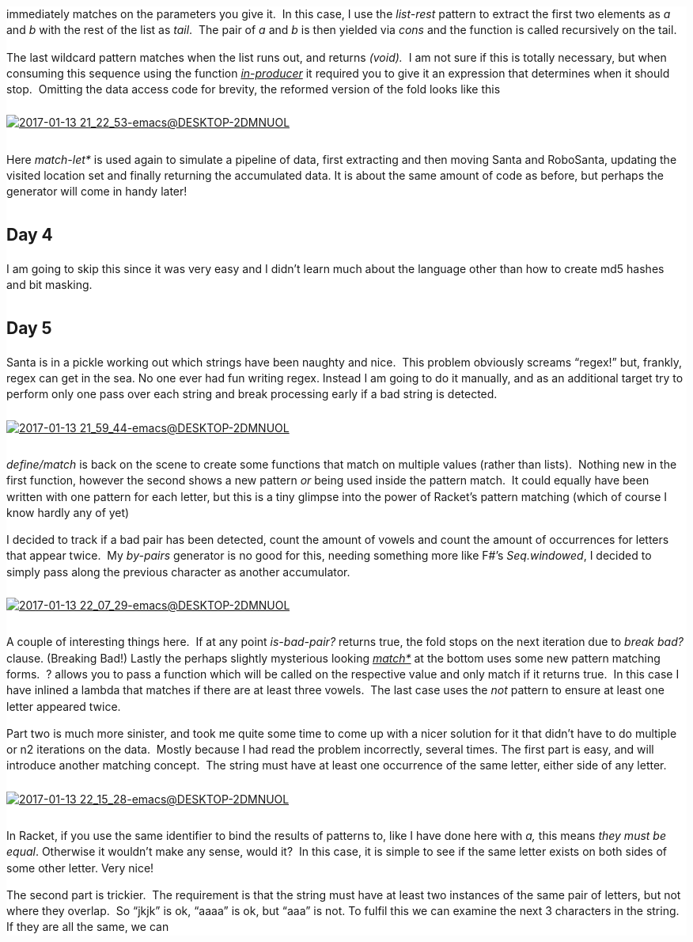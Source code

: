 immediately matches on the parameters you give it.&#160; In this case, I use the <em> list-rest </em>pattern to extract the first two elements as <em> a </em>and <em> b</em> with the rest of the list as <em> tail</em>.&#160; The pair of <em> a </em>and <em> b </em>is then yielded via <em> cons</em> and the function is called recursively on the tail.</p>  <p>The last wildcard pattern matches when the list runs out, and returns <em> (void).&#160; </em>I am not sure if this is totally necessary, but when consuming this sequence using the function <em> <a href="http://docs.racket-lang.org/reference/sequences.html?q=in-producer#%28def._%28%28lib._racket%2Fprivate%2Fbase..rkt%29._in-producer%29%29">in-producer</a></em> it required you to give it an expression that determines when it should stop.&#160; Omitting the data access code for brevity, the reformed version of the fold looks like this</p>  <p><a href="http://www.pinksquirrellabs.com/img/old/2017-01-13%2021_22_53-emacs@DESKTOP-2DMNUOL_1.png"><img title="2017-01-13 21_22_53-emacs@DESKTOP-2DMNUOL" style="margin: 8px 0px 12px; display: inline" alt="2017-01-13 21_22_53-emacs@DESKTOP-2DMNUOL" src="http://www.pinksquirrellabs.com/img/old/2017-01-13%2021_22_53-emacs@DESKTOP-2DMNUOL_thumb_1.png" width="522" height="261" /></a></p>  <p>Here <em> match-let*</em> is used again to simulate a pipeline of data, first extracting and then moving Santa and RoboSanta, updating the visited location set and finally returning the accumulated data. It is about the same amount of code as before, but perhaps the generator will come in handy later!</p>  <h2>Day 4</h2>  <p>I am going to skip this since it was very easy and I didn’t learn much about the language other than how to create md5 hashes and bit masking.</p>  <h2>Day 5</h2>  <p>Santa is in a pickle working out which strings have been naughty and nice.&#160; This problem obviously screams “regex!” but, frankly, regex can get in the sea. No one ever had fun writing regex. Instead I am going to do it manually, and as an additional target try to perform only one pass over each string and break processing early if a bad string is detected.</p>  <p><a href="http://www.pinksquirrellabs.com/img/old/2017-01-13%2021_59_44-emacs@DESKTOP-2DMNUOL.png"><img title="2017-01-13 21_59_44-emacs@DESKTOP-2DMNUOL" style="margin: 8px 0px 12px; display: inline" alt="2017-01-13 21_59_44-emacs@DESKTOP-2DMNUOL" src="http://www.pinksquirrellabs.com/img/old/2017-01-13%2021_59_44-emacs@DESKTOP-2DMNUOL_thumb.png" width="388" height="239" /></a></p>  <p><em> define/match</em> is back on the scene to create some functions that match on multiple values (rather than lists).&#160; Nothing new in the first function, however the second shows a new pattern <em> or</em> being used inside the pattern match.&#160; It could equally have been written with one pattern for each letter, but this is a tiny glimpse into the power of Racket’s pattern matching (which of course I know hardly any of yet)</p>  <p>I decided to track if a bad pair has been detected, count the amount of vowels and count the amount of occurrences for letters that appear twice.&#160; My <em> by-pairs</em> generator is no good for this, needing something more like F#’s <em> Seq.windowed</em>, I decided to simply pass along the previous character as another accumulator.</p>  <p><a href="http://www.pinksquirrellabs.com/img/old/2017-01-13%2022_07_29-emacs@DESKTOP-2DMNUOL.png"><img title="2017-01-13 22_07_29-emacs@DESKTOP-2DMNUOL" style="margin: 8px 0px 12px; display: inline" alt="2017-01-13 22_07_29-emacs@DESKTOP-2DMNUOL" src="http://www.pinksquirrellabs.com/img/old/2017-01-13%2022_07_29-emacs@DESKTOP-2DMNUOL_thumb.png" width="455" height="336" /></a></p>    <p>A couple of interesting things here.&#160; If at any point <em> is-bad-pair?</em> returns true, the fold stops on the next iteration due to <em> break bad?</em> clause. (Breaking Bad!) Lastly the perhaps slightly mysterious looking <em> <a href="http://docs.racket-lang.org/reference/match.html?q=match-*#%28form._%28%28lib._racket%2Fmatch..rkt%29._match%2A%29%29">match*</a></em> at the bottom uses some new pattern matching forms.&#160; ? allows you to pass a function which will be called on the respective value and only match if it returns true.&#160; In this case I have inlined a lambda that matches if there are at least three vowels.&#160; The last case uses the <em> not </em>pattern to ensure at least one letter appeared twice.</p>  <p>Part two is much more sinister, and took me quite some time to come up with a nicer solution for it that didn’t have to do multiple or n2 iterations on the data.&#160; Mostly because I had read the problem incorrectly, several times. The first part is easy, and will introduce another matching concept.&#160; The string must have at least one occurrence of the same letter, either side of any letter.&#160; </p>  <p><a href="http://www.pinksquirrellabs.com/img/old/2017-01-13%2022_15_28-emacs@DESKTOP-2DMNUOL.png"><img title="2017-01-13 22_15_28-emacs@DESKTOP-2DMNUOL" style="margin: 8px 0px 12px; display: inline" alt="2017-01-13 22_15_28-emacs@DESKTOP-2DMNUOL" src="http://www.pinksquirrellabs.com/img/old/2017-01-13%2022_15_28-emacs@DESKTOP-2DMNUOL_thumb.png" width="446" height="73" /></a></p>  <p>In Racket, if you use the same identifier to bind the results of patterns to, like I have done here with <em> a, </em>this means <em> they must be equal</em>. Otherwise it wouldn’t make any sense, would it?&#160; In this case, it is simple to see if the same letter exists on both sides of some other letter. Very nice!</p>  <p>The second part is trickier.&#160; The requirement is that the string must have at least two instances of the same pair of letters, but not where they overlap.&#160; So “jkjk” is ok, “aaaa” is ok, but “aaa” is not. To fulfil this we can examine the next 3 characters in the string.&#160; If they are all the same, we can